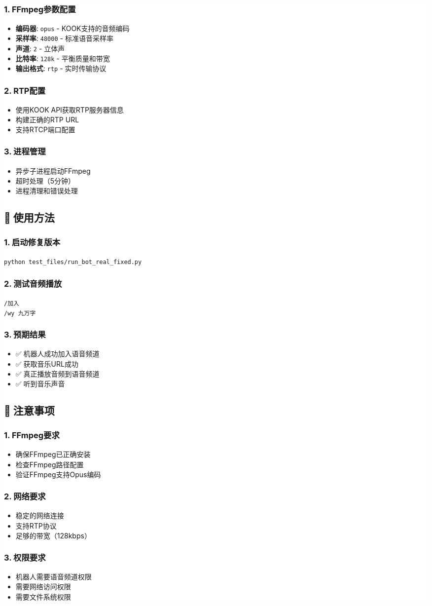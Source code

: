 ### 1. FFmpeg参数配置
- **编码器**: `opus` - KOOK支持的音频编码
- **采样率**: `48000` - 标准语音采样率
- **声道**: `2` - 立体声
- **比特率**: `128k` - 平衡质量和带宽
- **输出格式**: `rtp` - 实时传输协议

### 2. RTP配置
- 使用KOOK API获取RTP服务器信息
- 构建正确的RTP URL
- 支持RTCP端口配置

### 3. 进程管理
- 异步子进程启动FFmpeg
- 超时处理（5分钟）
- 进程清理和错误处理

## 🚀 使用方法

### 1. 启动修复版本
```bash
python test_files/run_bot_real_fixed.py
```

### 2. 测试音频播放
```
/加入
/wy 九万字
```

### 3. 预期结果
- ✅ 机器人成功加入语音频道
- ✅ 获取音乐URL成功
- ✅ 真正播放音频到语音频道
- ✅ 听到音乐声音

## 📝 注意事项

### 1. FFmpeg要求
- 确保FFmpeg已正确安装
- 检查FFmpeg路径配置
- 验证FFmpeg支持Opus编码

### 2. 网络要求
- 稳定的网络连接
- 支持RTP协议
- 足够的带宽（128kbps）

### 3. 权限要求
- 机器人需要语音频道权限
- 需要网络访问权限
- 需要文件系统权限
